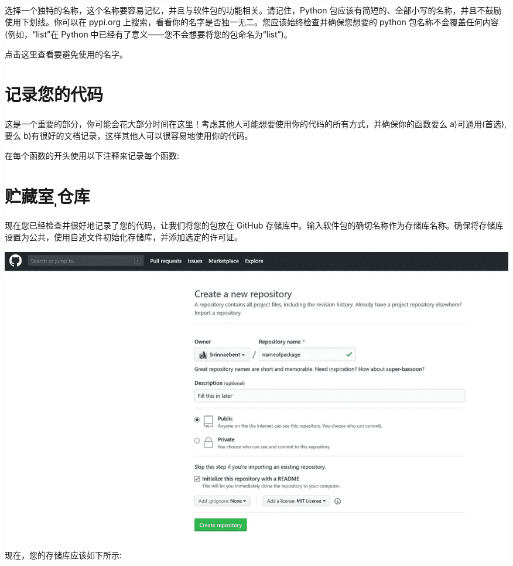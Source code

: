 选择一个独特的名称，这个名称要容易记忆，并且与软件包的功能相关。请记住，Python 包应该有简短的、全部小写的名称，并且不鼓励使用下划线。你可以在 pypi.org 上搜索，看看你的名字是否独一无二。您应该始终检查并确保您想要的 python 包名称不会覆盖任何内容(例如，“list”在 Python 中已经有了意义——您不会想要将您的包命名为“list”)。

点击这里查看要避免使用的名字。

# 记录您的代码

这是一个重要的部分，你可能会花大部分时间在这里！考虑其他人可能想要使用你的代码的所有方式，并确保你的函数要么 a)可通用(首选),要么 b)有很好的文档记录，这样其他人可以很容易地使用你的代码。

在每个函数的开头使用以下注释来记录每个函数:

# 贮藏室ˌ仓库

现在您已经检查并很好地记录了您的代码，让我们将您的包放在 GitHub 存储库中。输入软件包的确切名称作为存储库名称。确保将存储库设置为公共，使用自述文件初始化存储库，并添加选定的许可证。

![](img/550392c7755673d569d3ee7a0ff66900.png)

现在，您的存储库应该如下所示:
